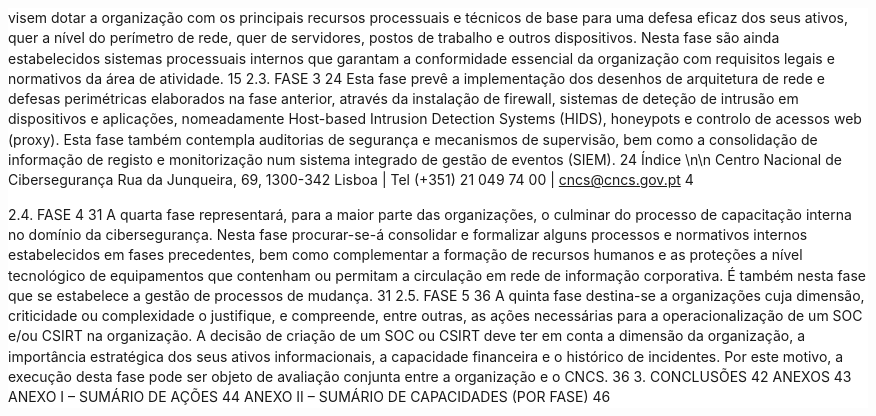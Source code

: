 visem dotar a organização com os principais recursos processuais e técnicos de base para uma 
defesa eficaz dos seus ativos, quer a nível do perímetro de rede, quer de servidores, postos de 
trabalho e outros dispositivos. Nesta fase são ainda estabelecidos sistemas processuais internos 
que garantam a conformidade essencial da organização com requisitos legais e normativos da 
área de atividade. 
15 
2.3. FASE 3 
24 
Esta fase prevê a implementação dos desenhos de arquitetura de rede e defesas perimétricas 
elaborados na fase anterior, através da instalação de firewall, sistemas de deteção de intrusão 
em dispositivos e aplicações, nomeadamente Host-based Intrusion Detection Systems (HIDS), 
honeypots e controlo de acessos web (proxy). Esta fase também contempla auditorias de 
segurança e mecanismos de supervisão, bem como a consolidação de informação de registo e 
monitorização num sistema integrado de gestão de eventos (SIEM). 
24 
Índice 
\n\n 
Centro Nacional de Cibersegurança 
Rua da Junqueira, 69, 1300-342 Lisboa   |  Tel (+351) 21 049 74 00 |  cncs@cncs.gov.pt 
4 
 
2.4. FASE 4 
31 
A quarta fase representará, para a maior parte das organizações, o culminar do processo de 
capacitação interna no domínio da cibersegurança. Nesta fase procurar-se-á consolidar e 
formalizar alguns processos e normativos internos estabelecidos em fases precedentes, bem 
como complementar a formação de recursos humanos e as proteções a nível tecnológico de 
equipamentos que contenham ou permitam a circulação em rede de informação corporativa. É 
também nesta fase que se estabelece a gestão de processos de mudança. 
31 
2.5. FASE 5 
36 
A quinta fase destina-se a organizações cuja dimensão, criticidade ou complexidade o justifique, 
e compreende, entre outras, as ações necessárias para a operacionalização de um SOC e/ou 
CSIRT na organização. A decisão de criação de um SOC ou CSIRT deve ter em conta a dimensão 
da organização, a importância estratégica dos seus ativos informacionais, a capacidade 
financeira e o histórico de incidentes. Por este motivo, a execução desta fase pode ser objeto de 
avaliação conjunta entre a organização e o CNCS. 
36 
3. CONCLUSÕES 
42 
ANEXOS 
43 
ANEXO I – SUMÁRIO DE AÇÕES 
44 
ANEXO II – SUMÁRIO DE CAPACIDADES (POR FASE) 
46 
 
 
 
 
 
 
 
 
